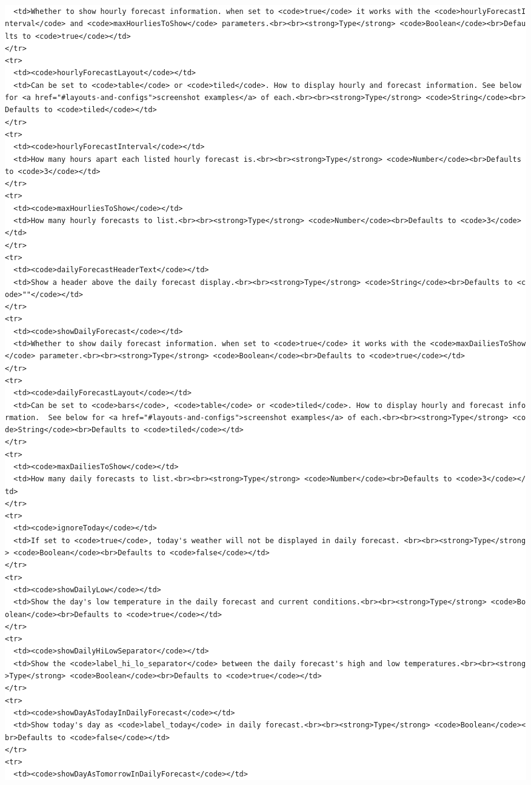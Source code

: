       <td>Whether to show hourly forecast information. when set to <code>true</code> it works with the <code>hourlyForecastInterval</code> and <code>maxHourliesToShow</code> parameters.<br><br><strong>Type</strong> <code>Boolean</code><br>Defaults to <code>true</code></td>
    </tr>
    <tr>
      <td><code>hourlyForecastLayout</code></td>
      <td>Can be set to <code>table</code> or <code>tiled</code>. How to display hourly and forecast information. See below for <a href="#layouts-and-configs">screenshot examples</a> of each.<br><br><strong>Type</strong> <code>String</code><br>Defaults to <code>tiled</code></td>
    </tr>
    <tr>
      <td><code>hourlyForecastInterval</code></td>
      <td>How many hours apart each listed hourly forecast is.<br><br><strong>Type</strong> <code>Number</code><br>Defaults to <code>3</code></td>
    </tr>
    <tr>
      <td><code>maxHourliesToShow</code></td>
      <td>How many hourly forecasts to list.<br><br><strong>Type</strong> <code>Number</code><br>Defaults to <code>3</code></td>
    </tr>
    <tr>
      <td><code>dailyForecastHeaderText</code></td>
      <td>Show a header above the daily forecast display.<br><br><strong>Type</strong> <code>String</code><br>Defaults to <code>""</code></td>
    </tr>
    <tr>
      <td><code>showDailyForecast</code></td>
      <td>Whether to show daily forecast information. when set to <code>true</code> it works with the <code>maxDailiesToShow</code> parameter.<br><br><strong>Type</strong> <code>Boolean</code><br>Defaults to <code>true</code></td>
    </tr>
    <tr>
      <td><code>dailyForecastLayout</code></td>
      <td>Can be set to <code>bars</code>, <code>table</code> or <code>tiled</code>. How to display hourly and forecast information.  See below for <a href="#layouts-and-configs">screenshot examples</a> of each.<br><br><strong>Type</strong> <code>String</code><br>Defaults to <code>tiled</code></td>
    </tr>
    <tr>
      <td><code>maxDailiesToShow</code></td>
      <td>How many daily forecasts to list.<br><br><strong>Type</strong> <code>Number</code><br>Defaults to <code>3</code></td>
    </tr>
    <tr>
      <td><code>ignoreToday</code></td>
      <td>If set to <code>true</code>, today's weather will not be displayed in daily forecast. <br><br><strong>Type</strong> <code>Boolean</code><br>Defaults to <code>false</code></td>
    </tr>
    <tr>
      <td><code>showDailyLow</code></td>
      <td>Show the day's low temperature in the daily forecast and current conditions.<br><br><strong>Type</strong> <code>Boolean</code><br>Defaults to <code>true</code></td>
    </tr>
    <tr>
      <td><code>showDailyHiLowSeparator</code></td>
      <td>Show the <code>label_hi_lo_separator</code> between the daily forecast's high and low temperatures.<br><br><strong>Type</strong> <code>Boolean</code><br>Defaults to <code>true</code></td>
    </tr>
    <tr>
      <td><code>showDayAsTodayInDailyForecast</code></td>
      <td>Show today's day as <code>label_today</code> in daily forecast.<br><br><strong>Type</strong> <code>Boolean</code><br>Defaults to <code>false</code></td>
    </tr>
    <tr>
      <td><code>showDayAsTomorrowInDailyForecast</code></td>